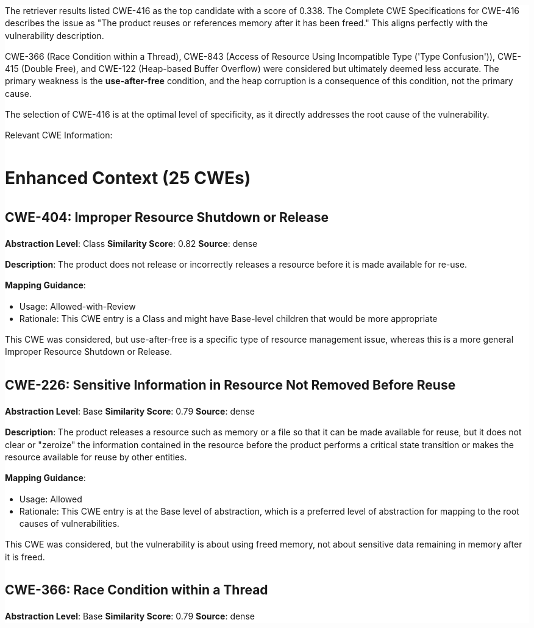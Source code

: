 The retriever results listed CWE-416 as the top candidate with a score of 0.338. The Complete CWE Specifications for CWE-416 describes the issue as "The product reuses or references memory after it has been freed." This aligns perfectly with the vulnerability description.

CWE-366 (Race Condition within a Thread), CWE-843 (Access of Resource Using Incompatible Type ('Type Confusion')), CWE-415 (Double Free), and CWE-122 (Heap-based Buffer Overflow) were considered but ultimately deemed less accurate. The primary weakness is the **use-after-free** condition, and the heap corruption is a consequence of this condition, not the primary cause.

The selection of CWE-416 is at the optimal level of specificity, as it directly addresses the root cause of the vulnerability.

Relevant CWE Information:

# Enhanced Context (25 CWEs)

## CWE-404: Improper Resource Shutdown or Release
**Abstraction Level**: Class
**Similarity Score**: 0.82
**Source**: dense

**Description**:
The product does not release or incorrectly releases a resource before it is made available for re-use.

**Mapping Guidance**:
- Usage: Allowed-with-Review
- Rationale: This CWE entry is a Class and might have Base-level children that would be more appropriate

This CWE was considered, but use-after-free is a specific type of resource management issue, whereas this is a more general Improper Resource Shutdown or Release.

## CWE-226: Sensitive Information in Resource Not Removed Before Reuse
**Abstraction Level**: Base
**Similarity Score**: 0.79
**Source**: dense

**Description**:
The product releases a resource such as memory or a file so that it can be made available for reuse, but it does not clear or "zeroize" the information contained in the resource before the product performs a critical state transition or makes the resource available for reuse by other entities.

**Mapping Guidance**:
- Usage: Allowed
- Rationale: This CWE entry is at the Base level of abstraction, which is a preferred level of abstraction for mapping to the root causes of vulnerabilities.

This CWE was considered, but the vulnerability is about using freed memory, not about sensitive data remaining in memory after it is freed.

## CWE-366: Race Condition within a Thread
**Abstraction Level**: Base
**Similarity Score**: 0.79
**Source**: dense
